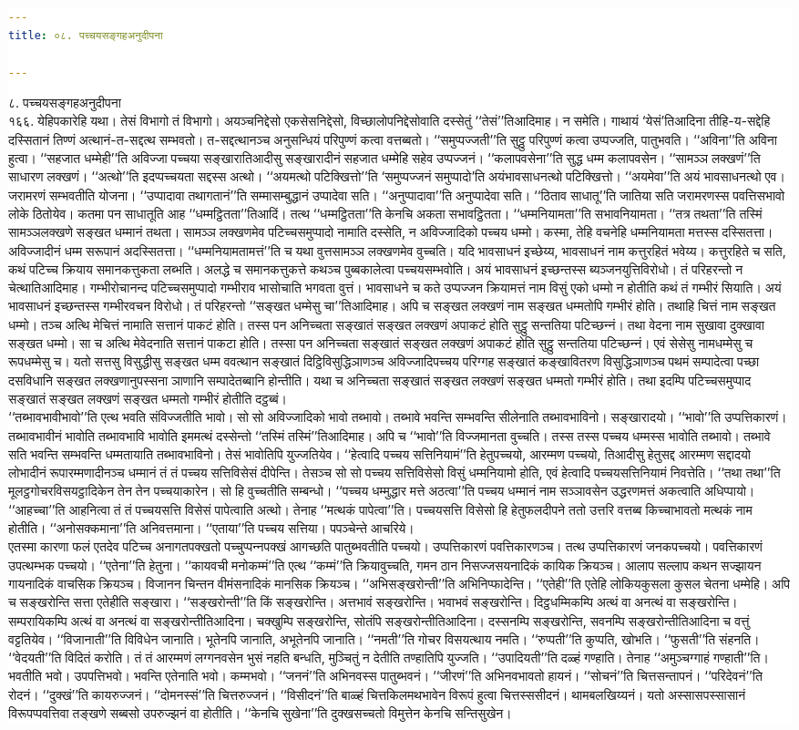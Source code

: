 ```yaml
---
title: ०८. पच्‍चयसङ्गहअनुदीपना

---
```

८. पच्‍चयसङ्गहअनुदीपना  
१६६. येहिपकारेहि यथा। तेसं विभागो तं विभागो। अयञ्‍चनिद्देसो एकसेसनिद्देसो, विच्छालोपनिद्देसोवाति दस्सेतुं ‘‘तेसं’’तिआदिमाह। न समेति। गाथायं ‘येसं’तिआदिना तीहि-य-सद्देहि दस्सितानं तिण्णं अत्थानं-त-सद्दत्थ सम्भवतो। त-सद्दत्थानञ्‍च अनुसन्धियं परिपुण्णं कत्वा वत्तब्बतो। ‘‘समुप्पज्‍जती’’ति सुट्ठु परिपुण्णं कत्वा उप्पज्‍जति, पातुभवति। ‘‘अविना’’ति अविना हुत्वा। ‘‘सहजात धम्मेही’’ति अविज्‍जा पच्‍चया सङ्खारातिआदीसु सङ्खारादीनं सहजात धम्मेहि सहेव उप्पज्‍जनं। ‘‘कलापवसेना’’ति सुद्ध धम्म कलापवसेन। ‘‘सामञ्‍ञ लक्खणं’’ति साधारण लक्खणं। ‘‘अत्थो’’ति इदप्पच्‍चयता सद्दस्स अत्थो। ‘‘अयमत्थो पटिक्खित्तो’’ति ‘समुप्पज्‍जनं समुप्पादो’ति अयंभावसाधनत्थो पटिक्खित्तो। ‘‘अयमेवा’’ति अयं भावसाधनत्थो एव। जरामरणं सम्भवतीति योजना। ‘‘उप्पादावा तथागतानं’’ति सम्मासम्बुद्धानं उप्पादेवा सति। ‘‘अनुप्पादावा’’ति अनुप्पादेवा सति। ‘‘ठिताव साधातू’’ति जातिया सति जरामरणस्स पवत्तिसभावो लोके ठितोयेव। कतमा पन साधातूति आह ‘‘धम्मट्ठितता’’तिआदिं। तत्थ ‘‘धम्मट्ठितता’’ति केनचि अकता सभावट्ठितता। ‘‘धम्मनियामता’’ति सभावनियामता। ‘‘तत्र तथता’’ति तस्मिं सामञ्‍ञलक्खणे सङ्खत धम्मानं तथता। सामञ्‍ञ लक्खणमेव पटिच्‍चसमुप्पादो नामाति दस्सेति, न अविज्‍जादिको पच्‍चय धम्मो। कस्मा, तेहि वचनेहि धम्मनियामता मत्तस्स दस्सितत्ता। अविज्‍जादीनं धम्म सरूपानं अदस्सितत्ता। ‘‘धम्मनियामतामत्तं’’ति च यथा वुत्तसामञ्‍ञ लक्खणमेव वुच्‍चति। यदि भावसाधनं इच्छेय्य, भावसाधनं नाम कत्तुरहितं भवेय्य। कत्तुरहिते च सति, कथं पटिच्‍च क्रियाय समानकत्तुकता लब्भति। अलद्धे च समानकत्तुकत्ते कथञ्‍च पुब्बकालेत्वा पच्‍चयसम्भवोति। अयं भावसाधनं इच्छन्तस्स ब्यञ्‍जनयुत्तिविरोधो। तं परिहरन्तो न चेत्थातिआदिमाह। गम्भीरोचानन्द पटिच्‍चसमुप्पादो गम्भीराव भासोचाति भगवता वुत्तं। भावसाधने च कते उप्पज्‍जन क्रियामत्तं नाम विसुं एको धम्मो न होतीति कथं तं गम्भीरं सियाति। अयं भावसाधनं इच्छन्तस्स गम्भीरवचन विरोधो। तं परिहरन्तो ‘‘सङ्खत धम्मेसु चा’’तिआदिमाह। अपि च सङ्खत लक्खणं नाम सङ्खत धम्मतोपि गम्भीरं होति। तथाहि चित्तं नाम सङ्खत धम्मो। तञ्‍च अत्थि मेचित्तं नामाति सत्तानं पाकटं होति। तस्स पन अनिच्‍चता सङ्खातं सङ्खत लक्खणं अपाकटं होति सुट्ठु सन्ततिया पटिच्छन्‍नं। तथा वेदना नाम सुखावा दुक्खावा सङ्खत धम्मो। सा च अत्थि मेवेदनाति सत्तानं पाकटा होति। तस्सा पन अनिच्‍चता सङ्खातं सङ्खत लक्खणं अपाकटं होति सुट्ठु सन्ततिया पटिच्छन्‍नं। एवं सेसेसु नामधम्मेसु च रूपधम्मेसु च। यतो सत्तसु विसुद्धीसु सङ्खत धम्म ववत्थान सङ्खातं दिट्ठिविसुद्धिञाणञ्‍च अविज्‍जादिपच्‍चय परिग्गह सङ्खातं कङ्खावितरण विसुद्धिञाणञ्‍च पथमं सम्पादेत्वा पच्छा दसविधानि सङ्खत लक्खणानुपस्सना ञाणानि सम्पादेतब्बानि होन्तीति। यथा च अनिच्‍चता सङ्खातं सङ्खत लक्खणं सङ्खत धम्मतो गम्भीरं होति। तथा इदम्पि पटिच्‍चसमुप्पाद सङ्खातं सङ्खत लक्खणं सङ्खत धम्मतो गम्भीरं होतीति दट्ठब्बं।  
‘‘तब्भावभावीभावो’’ति एत्थ भवति संविज्‍जतीति भावो। सो सो अविज्‍जादिको भावो तब्भावो। तब्भावे भवन्ति सम्भवन्ति सीलेनाति तब्भावभाविनो। सङ्खारादयो। ‘‘भावो’’ति उप्पत्तिकारणं। तब्भावभावीनं भावोति तब्भावभावि भावोति इममत्थं दस्सेन्तो ‘‘तस्मिं तस्मिं’’तिआदिमाह। अपि च ‘‘भावो’’ति विज्‍जमानता वुच्‍चति। तस्स तस्स पच्‍चय धम्मस्स भावोति तब्भावो। तब्भावे सति भवन्ति सम्भवन्ति धम्मतायाति तब्भावभाविनो। तेसं भावोतिपि युज्‍जतियेव। ‘‘हेत्वादि पच्‍चय सत्तिनियामं’’ति हेतुपच्‍चयो, आरम्मण पच्‍चयो, तिआदीसु हेतुसद्द आरम्मण सद्दादयो लोभादीनं रूपारम्मणादीनञ्‍च धम्मानं तं तं पच्‍चय सत्तिविसेसं दीपेन्ति। तेसञ्‍च सो सो पच्‍चय सत्तिविसेसो विसुं धम्मनियामो होति, एवं हेत्वादि पच्‍चयसत्तिनियामं निवत्तेति। ‘‘तथा तथा’’ति मूलट्ठगोचरविसयट्ठादिकेन तेन तेन पच्‍चयाकारेन। सो हि वुच्‍चतीति सम्बन्धो। ‘‘पच्‍चय धम्मुद्धार मत्ते अठत्वा’’ति पच्‍चय धम्मानं नाम सञ्‍ञावसेन उद्धरणमत्तं अकत्वाति अधिप्पायो। ‘‘आहच्‍चा’’ति आहनित्वा तं तं पच्‍चयसत्ति विसेसं पापेत्वाति अत्थो। तेनाह ‘‘मत्थकं पापेत्वा’’ति। पच्‍चयसत्ति विसेसो हि हेतुफलदीपने ततो उत्तरि वत्तब्ब किच्‍चाभावतो मत्थकं नाम होतीति। ‘‘अनोसक्‍कमाना’’ति अनिवत्तमाना। ‘‘एताया’’ति पच्‍चय सत्तिया। पपञ्‍चेन्ते आचरिये।  
एतस्मा कारणा फलं एतदेव पटिच्‍च अनागतपक्खतो पच्‍चुप्पन्‍नपक्खं आगच्छति पातुब्भवतीति पच्‍चयो। उप्पत्तिकारणं पवत्तिकारणञ्‍च। तत्थ उप्पत्तिकारणं जनकपच्‍चयो। पवत्तिकारणं उपत्थम्भक पच्‍चयो। ‘‘एतेना’’ति हेतुना। ‘‘कायवची मनोकम्मं’’ति एत्थ ‘‘कम्मं’’ति क्रियावुच्‍चति, गमन ठान निसज्‍जसयनादिकं कायिक क्रियञ्‍च। आलाप सल्‍लाप कथन सज्झायन गायनादिकं वाचसिक क्रियञ्‍च। विजानन चिन्तन वीमंसनादिकं मानसिक क्रियञ्‍च। ‘‘अभिसङ्खरोन्ती’’ति अभिनिप्फादेन्ति। ‘‘एतेही’’ति एतेहि लोकियकुसला कुसल चेतना धम्मेहि। अपि च सङ्खरोन्ति सत्ता एतेहीति सङ्खारा। ‘‘सङ्खरोन्ती’’ति किं सङ्खरोन्ति। अत्तभावं सङ्खरोन्ति। भवाभवं सङ्खरोन्ति। दिट्ठधम्मिकम्पि अत्थं वा अनत्थं वा सङ्खरोन्ति। सम्परायिकम्पि अत्थं वा अनत्थं वा सङ्खरोन्तीतिआदिना। चक्खुम्पि सङ्खरोन्ति, सोतंपि सङ्खरोन्तीतिआदिना। दस्सनम्पि सङ्खरोन्ति, सवनम्पि सङ्खरोन्तीतिआदिना च वत्तुं वट्टतियेव। ‘‘विजानाती’’ति विविधेन जानाति। भूतेनपि जानाति, अभूतेनपि जानाति। ‘‘नमती’’ति गोचर विसयत्थाय नमति। ‘‘रुप्पती’’ति कुप्पति, खोभति। ‘‘फुसती’’ति संहनति। ‘‘वेदयती’’ति विदितं करोति। तं तं आरम्मणं लग्गनवसेन भुसं नहति बन्धति, मुञ्‍चितुं न देतीति तण्हातिपि युज्‍जति। ‘‘उपादियती’’ति दळ्हं गण्हाति। तेनाह ‘‘अमुञ्‍चग्गाहं गण्हाती’’ति। भवतीति भवो। उपपत्तिभवो। भवन्ति एतेनाति भवो। कम्मभवो। ‘‘जननं’’ति अभिनवस्स पातुब्भवनं। ‘‘जीरणं’’ति अभिनवभावतो हायनं। ‘‘सोचनं’’ति चित्तसन्तापनं। ‘‘परिदेवनं’’ति रोदनं। ‘‘दुक्खं’’ति कायरुज्‍जनं। ‘‘दोमनस्सं’’ति चित्तरुज्‍जनं। ‘‘विसीदनं’’ति बाळ्हं चित्तकिलमथभावेन विरूपं हुत्वा चित्तस्ससीदनं। थामबलखिय्यनं। यतो अस्सासपस्सासानं विरूपप्पवत्तिवा तङ्खणे सब्बसो उपरुज्झनं वा होतीति। ‘‘केनचि सुखेना’’ति दुक्खसच्‍चतो विमुत्तेन केनचि सन्तिसुखेन।  